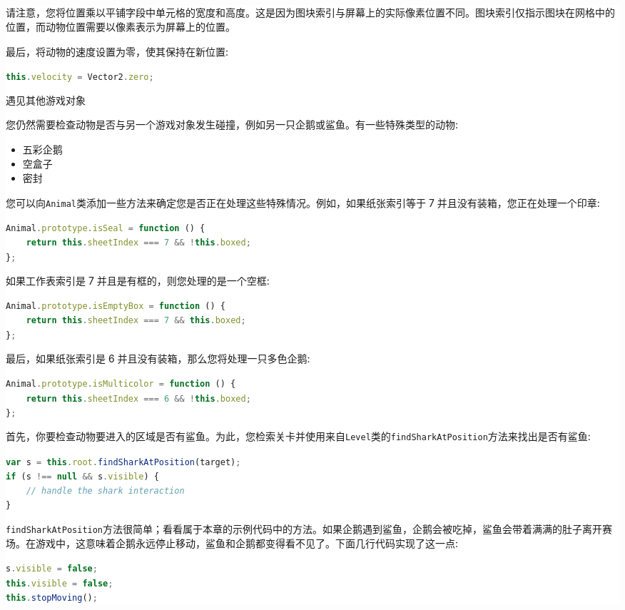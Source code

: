 请注意，您将位置乘以平铺字段中单元格的宽度和高度。这是因为图块索引与屏幕上的实际像素位置不同。图块索引仅指示图块在网格中的位置，而动物位置需要以像素表示为屏幕上的位置。

最后，将动物的速度设置为零，使其保持在新位置:

```js
this.velocity = Vector2.zero;

```

遇见其他游戏对象

您仍然需要检查动物是否与另一个游戏对象发生碰撞，例如另一只企鹅或鲨鱼。有一些特殊类型的动物:

*   五彩企鹅
*   空盒子
*   密封

您可以向`Animal`类添加一些方法来确定您是否正在处理这些特殊情况。例如，如果纸张索引等于 7 并且没有装箱，您正在处理一个印章:

```js
Animal.prototype.isSeal = function () {
    return this.sheetIndex === 7 && !this.boxed;
};

```

如果工作表索引是 7 并且是有框的，则您处理的是一个空框:

```js
Animal.prototype.isEmptyBox = function () {
    return this.sheetIndex === 7 && this.boxed;
};

```

最后，如果纸张索引是 6 并且没有装箱，那么您将处理一只多色企鹅:

```js
Animal.prototype.isMulticolor = function () {
    return this.sheetIndex === 6 && !this.boxed;
};

```

首先，你要检查动物要进入的区域是否有鲨鱼。为此，您检索关卡并使用来自`Level`类的`findSharkAtPosition`方法来找出是否有鲨鱼:

```js
var s = this.root.findSharkAtPosition(target);
if (s !== null && s.visible) {
    // handle the shark interaction
}

```

`findSharkAtPosition`方法很简单；看看属于本章的示例代码中的方法。如果企鹅遇到鲨鱼，企鹅会被吃掉，鲨鱼会带着满满的肚子离开赛场。在游戏中，这意味着企鹅永远停止移动，鲨鱼和企鹅都变得看不见了。下面几行代码实现了这一点:

```js
s.visible = false;
this.visible = false;
this.stopMoving();

```
